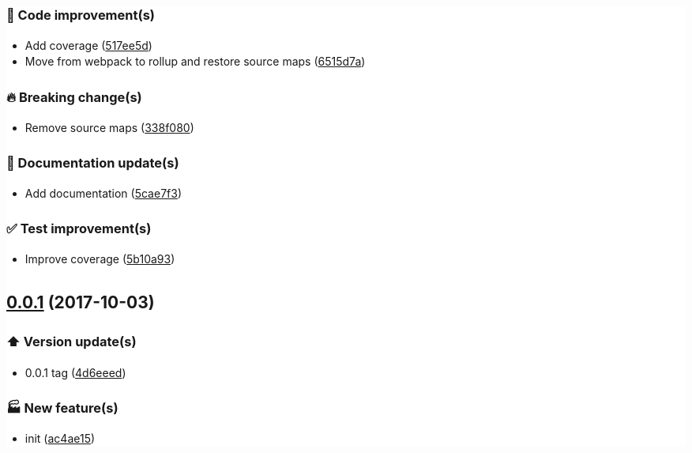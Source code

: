 ### :art: Code improvement(s)

* Add coverage ([517ee5d](https://github.com/elbywan/wretch/commit/517ee5d))
* Move from webpack to rollup and restore source maps ([6515d7a](https://github.com/elbywan/wretch/commit/6515d7a))

### :fire: Breaking change(s)

* Remove source maps ([338f080](https://github.com/elbywan/wretch/commit/338f080))

### :memo: Documentation update(s)

* Add documentation ([5cae7f3](https://github.com/elbywan/wretch/commit/5cae7f3))

### :white_check_mark: Test improvement(s)

* Improve coverage ([5b10a93](https://github.com/elbywan/wretch/commit/5b10a93))



<a name="0.0.1"></a>
## [0.0.1](https://github.com/elbywan/wretch/compare/ac4ae15...0.0.1) (2017-10-03)


### :arrow_up: Version update(s)

* 0.0.1 tag ([4d6eeed](https://github.com/elbywan/wretch/commit/4d6eeed))

### :factory: New feature(s)

* init ([ac4ae15](https://github.com/elbywan/wretch/commit/ac4ae15))



